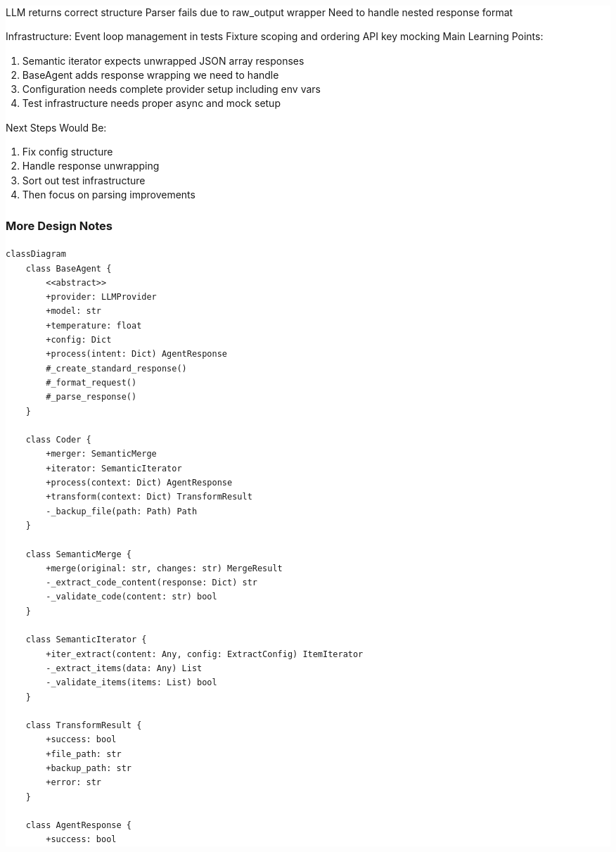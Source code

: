 LLM returns correct structure
Parser fails due to raw_output wrapper
Need to handle nested response format

Infrastructure:
Event loop management in tests
Fixture scoping and ordering
API key mocking
Main Learning Points:
1. Semantic iterator expects unwrapped JSON array responses
2. BaseAgent adds response wrapping we need to handle
3. Configuration needs complete provider setup including env vars
4. Test infrastructure needs proper async and mock setup

Next Steps Would Be:
1. Fix config structure
2. Handle response unwrapping 
3. Sort out test infrastructure
4. Then focus on parsing improvements

### More Design Notes
```mermaid
classDiagram
    class BaseAgent {
        <<abstract>>
        +provider: LLMProvider
        +model: str
        +temperature: float
        +config: Dict
        +process(intent: Dict) AgentResponse
        #_create_standard_response()
        #_format_request()
        #_parse_response()
    }

    class Coder {
        +merger: SemanticMerge
        +iterator: SemanticIterator
        +process(context: Dict) AgentResponse
        +transform(context: Dict) TransformResult
        -_backup_file(path: Path) Path
    }

    class SemanticMerge {
        +merge(original: str, changes: str) MergeResult
        -_extract_code_content(response: Dict) str
        -_validate_code(content: str) bool
    }

    class SemanticIterator {
        +iter_extract(content: Any, config: ExtractConfig) ItemIterator
        -_extract_items(data: Any) List
        -_validate_items(items: List) bool
    }

    class TransformResult {
        +success: bool
        +file_path: str
        +backup_path: str
        +error: str
    }

    class AgentResponse {
        +success: bool
```